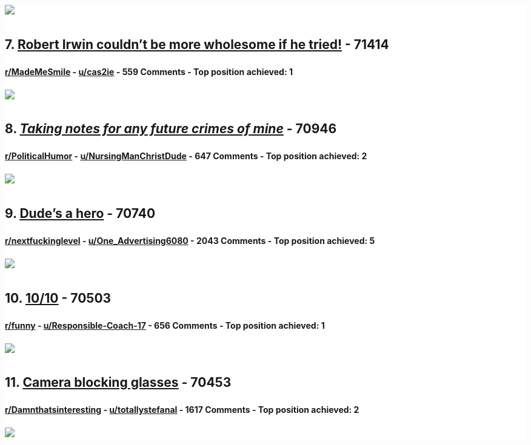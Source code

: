 <a href="https://i.redd.it/doemi8q934h61.jpg"><img src="https://b.thumbs.redditmedia.com/14zwvpjAuuk2Vy51kE6SPaiilCmzxZZQWFGnZVAWm3U.jpg"></img></a>

## 7. [Robert Irwin couldn’t be more wholesome if he tried!](http://reddit.com/r/MadeMeSmile/comments/liafct/robert_irwin_couldnt_be_more_wholesome_if_he_tried/) - 71414
#### [r/MadeMeSmile](http://reddit.com/r/MadeMeSmile) - [u/cas2ie](http://reddit.com/u/cas2ie) - 559 Comments - Top position achieved: 1

<a href="https://i.redd.it/psg65003n1h61.jpg"><img src="https://b.thumbs.redditmedia.com/q52veyWrjogSc5HW1wa7rTiyTScsiHn7mhvf39F3jok.jpg"></img></a>

## 8. [*Taking notes for any future crimes of mine*](http://reddit.com/r/PoliticalHumor/comments/lifd85/taking_notes_for_any_future_crimes_of_mine/) - 70946
#### [r/PoliticalHumor](http://reddit.com/r/PoliticalHumor) - [u/NursingManChristDude](http://reddit.com/u/NursingManChristDude) - 647 Comments - Top position achieved: 2

<a href="https://i.redd.it/s8cui0x3w2h61.jpg"><img src="https://a.thumbs.redditmedia.com/DrpkOIo2N17HS4FUThobLFJdJUEiH4yws3Kpumt4i_4.jpg"></img></a>

## 9. [Dude’s a hero](http://reddit.com/r/nextfuckinglevel/comments/liaygd/dudes_a_hero/) - 70740
#### [r/nextfuckinglevel](http://reddit.com/r/nextfuckinglevel) - [u/One_Advertising6080](http://reddit.com/u/One_Advertising6080) - 2043 Comments - Top position achieved: 5

<a href="https://i.redd.it/998zgxvus1h61.jpg"><img src="https://b.thumbs.redditmedia.com/16p_DOY_VNAhF3yWCBzLLdNz7SovC0JB2HDWlmmVREw.jpg"></img></a>

## 10. [10/10](http://reddit.com/r/funny/comments/liol1e/1010/) - 70503
#### [r/funny](http://reddit.com/r/funny) - [u/Responsible-Coach-17](http://reddit.com/u/Responsible-Coach-17) - 656 Comments - Top position achieved: 1

<a href="https://i.imgur.com/UuTeWbN.jpeg"><img src="https://b.thumbs.redditmedia.com/J_NEbnyzLGIDnEUJyACocOpQv7MGjvAZSKHV-T5lhoA.jpg"></img></a>

## 11. [Camera blocking glasses](http://reddit.com/r/Damnthatsinteresting/comments/lianol/camera_blocking_glasses/) - 70453
#### [r/Damnthatsinteresting](http://reddit.com/r/Damnthatsinteresting) - [u/totallystefanal](http://reddit.com/u/totallystefanal) - 1617 Comments - Top position achieved: 2

<a href="https://v.redd.it/83uoto9lp1h61"><img src="https://b.thumbs.redditmedia.com/C5mWw0rYN85YVZrcyMysFnK3HvBzFjlinxw2PbbgNYc.jpg"></img></a>
